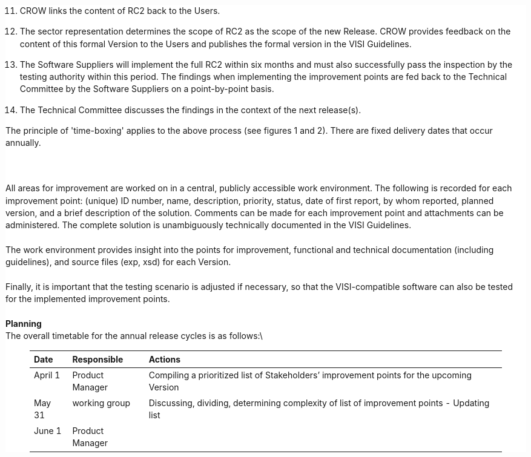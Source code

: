 11. CROW links the content of RC2 back to the Users.

12. The sector representation determines the scope of RC2 as the scope
    of the new Release. CROW provides feedback on the content of this
    formal Version to the Users and publishes the formal version in the
    VISI Guidelines.

13. The Software Suppliers will implement the full RC2 within six months
    and must also successfully pass the inspection by the testing
    authority within this period. The findings when implementing the
    improvement points are fed back to the Technical Committee by the
    Software Suppliers on a point-by-point basis.

14. The Technical Committee discusses the findings in the context of the
    next release(s).

The principle of 'time-boxing' applies to the above process (see figures
1 and 2). There are fixed delivery dates that occur annually.

\
\
All areas for improvement are worked on in a central, publicly
accessible work environment. The following is recorded for each
improvement point: (unique) ID number, name, description, priority,
status, date of first report, by whom reported, planned version, and a
brief description of the solution. Comments can be made for each
improvement point and attachments can be administered. The complete
solution is unambiguously technically documented in the VISI
Guidelines.\
\
The work environment provides insight into the points for improvement,
functional and technical documentation (including guidelines), and
source files (exp, xsd) for each Version.\
\
Finally, it is important that the testing scenario is adjusted if
necessary, so that the VISI-compatible software can also be tested for
the implemented improvement points.\
\
**Planning**\
The overall timetable for the annual release cycles is as follows:\

<figure id="tab:YearlyReleaseCycle">
<table>
<thead>
<tr class="header">
<th style="text-align: left;">Date</th>
<th style="text-align: left;">Responsible</th>
<th style="text-align: left;">Actions</th>
</tr>
</thead>
<tbody>
<tr class="odd">
<td style="text-align: left;">April 1</td>
<td style="text-align: left;">Product Manager</td>
<td style="text-align: left;">Compiling a prioritized list of
Stakeholders’ improvement points for the upcoming Version</td>
</tr>
<tr class="even">
<td style="text-align: left;">May 31</td>
<td style="text-align: left;">working group</td>
<td style="text-align: left;">Discussing, dividing, determining
complexity of list of improvement points - Updating list</td>
</tr>
<tr class="odd">
<td style="text-align: left;">June 1</td>
<td style="text-align: left;">Product Manager</td>